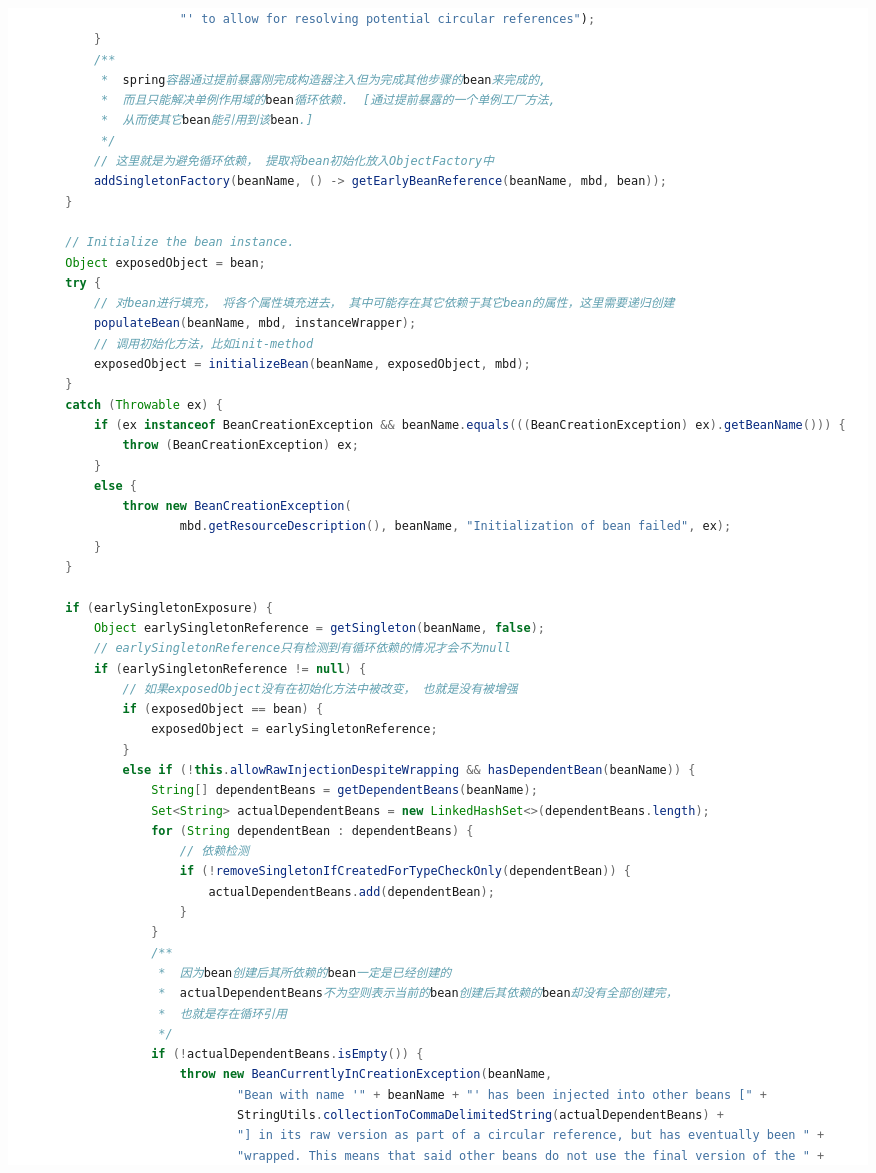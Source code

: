 ```java
						"' to allow for resolving potential circular references");
			}
			/**
			 *  spring容器通过提前暴露刚完成构造器注入但为完成其他步骤的bean来完成的,
			 *  而且只能解决单例作用域的bean循环依赖.  [通过提前暴露的一个单例工厂方法,
			 *  从而使其它bean能引用到该bean.]
			 */
			// 这里就是为避免循环依赖， 提取将bean初始化放入ObjectFactory中
			addSingletonFactory(beanName, () -> getEarlyBeanReference(beanName, mbd, bean));
		}

		// Initialize the bean instance.
		Object exposedObject = bean;
		try {
			// 对bean进行填充， 将各个属性填充进去， 其中可能存在其它依赖于其它bean的属性，这里需要递归创建
			populateBean(beanName, mbd, instanceWrapper);
			// 调用初始化方法，比如init-method
			exposedObject = initializeBean(beanName, exposedObject, mbd);
		}
		catch (Throwable ex) {
			if (ex instanceof BeanCreationException && beanName.equals(((BeanCreationException) ex).getBeanName())) {
				throw (BeanCreationException) ex;
			}
			else {
				throw new BeanCreationException(
						mbd.getResourceDescription(), beanName, "Initialization of bean failed", ex);
			}
		}

		if (earlySingletonExposure) {
			Object earlySingletonReference = getSingleton(beanName, false);
			// earlySingletonReference只有检测到有循环依赖的情况才会不为null
			if (earlySingletonReference != null) {
				// 如果exposedObject没有在初始化方法中被改变， 也就是没有被增强
				if (exposedObject == bean) {
					exposedObject = earlySingletonReference;
				}
				else if (!this.allowRawInjectionDespiteWrapping && hasDependentBean(beanName)) {
					String[] dependentBeans = getDependentBeans(beanName);
					Set<String> actualDependentBeans = new LinkedHashSet<>(dependentBeans.length);
					for (String dependentBean : dependentBeans) {
						// 依赖检测
						if (!removeSingletonIfCreatedForTypeCheckOnly(dependentBean)) {
							actualDependentBeans.add(dependentBean);
						}
					}
					/**
					 *  因为bean创建后其所依赖的bean一定是已经创建的
					 *  actualDependentBeans不为空则表示当前的bean创建后其依赖的bean却没有全部创建完，
					 *  也就是存在循环引用
					 */
					if (!actualDependentBeans.isEmpty()) {
						throw new BeanCurrentlyInCreationException(beanName,
								"Bean with name '" + beanName + "' has been injected into other beans [" +
								StringUtils.collectionToCommaDelimitedString(actualDependentBeans) +
								"] in its raw version as part of a circular reference, but has eventually been " +
								"wrapped. This means that said other beans do not use the final version of the " +
```